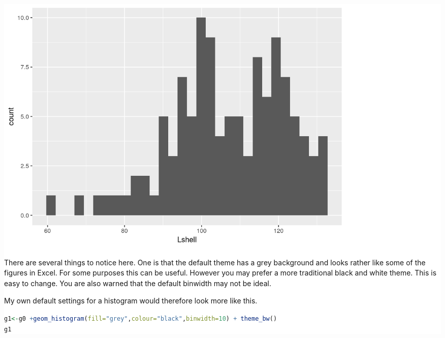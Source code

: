 <img src="002a_GGplots_files/figure-html/unnamed-chunk-3-1.png" width="672" />


There are several things to notice here. One is that the default theme has a grey background and looks rather like some of the figures in Excel. For some purposes this can be useful. However you may prefer a more traditional black and white theme. This is easy to change. You are also warned that the default binwidth may not be ideal.

My own default settings for a histogram would therefore look more like this.


```r
g1<-g0 +geom_histogram(fill="grey",colour="black",binwidth=10) + theme_bw()
g1
```

